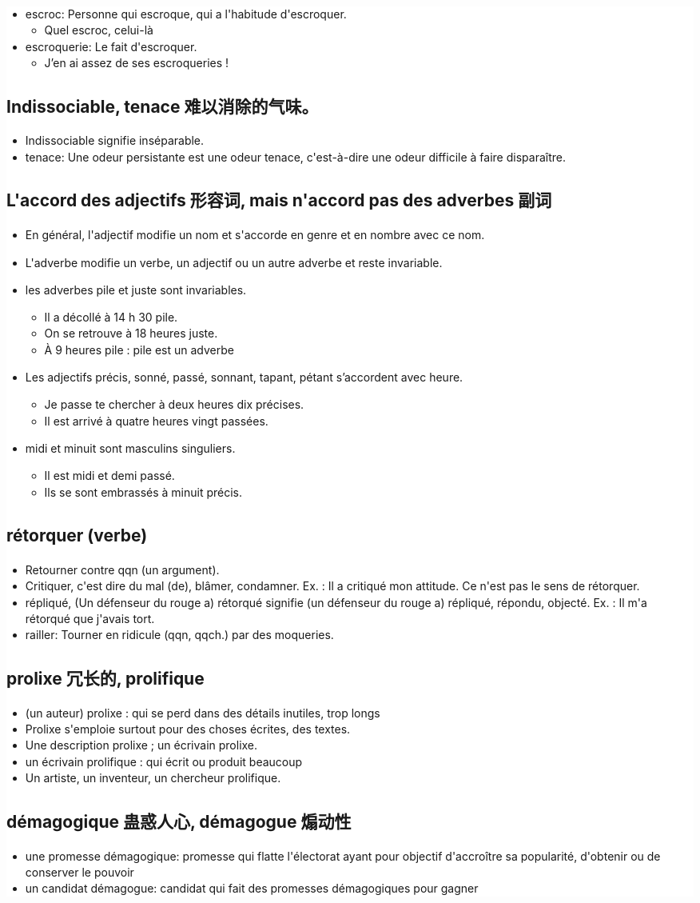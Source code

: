 - escroc: Personne qui escroque, qui a l'habitude d'escroquer.
	+ Quel escroc, celui-là
- escroquerie: Le fait d'escroquer.
	+ J’en ai assez de ses escroqueries !

## Indissociable, tenace 难以消除的气味。

- Indissociable signifie inséparable.
- tenace: Une odeur persistante est une odeur tenace, c'est-à-dire une odeur difficile à faire disparaître.

## L'accord des adjectifs 形容词, mais n'accord pas des adverbes 副词

- En général, l'adjectif modifie un nom et s'accorde en genre et en nombre avec ce nom.
- L'adverbe modifie un verbe, un adjectif ou un autre adverbe et reste invariable.

- les adverbes pile et juste sont invariables.
	+ Il a décollé à 14 h 30 pile.
	+ On se retrouve à 18 heures juste.
	+ À 9 heures pile : pile est un adverbe
- Les adjectifs précis, sonné, passé, sonnant, tapant, pétant s’accordent avec heure.
	+ Je passe te chercher à deux heures dix précises.
	+ Il est arrivé à quatre heures vingt passées.
- midi et minuit sont masculins singuliers.
	+ Il est midi et demi passé.
	+ Ils se sont embrassés à minuit précis.

## rétorquer (verbe)

- Retourner contre qqn (un argument).
- Critiquer, c'est dire du mal (de), blâmer, condamner. Ex. : Il a critiqué mon attitude. Ce n'est pas le sens de rétorquer.
- répliqué, (Un défenseur du rouge a) rétorqué signifie (un défenseur du rouge a) répliqué, répondu, objecté. Ex. : Il m'a rétorqué que j'avais tort.
- railler: Tourner en ridicule (qqn, qqch.) par des moqueries.

## prolixe 冗长的, prolifique

- (un auteur) prolixe : qui se perd dans des détails inutiles, trop longs
- Prolixe s'emploie surtout pour des choses écrites, des textes.
- Une description prolixe ; un écrivain prolixe.
- un écrivain prolifique : qui écrit ou produit beaucoup 
- Un artiste, un inventeur, un chercheur prolifique.

## démagogique 蛊惑人心, démagogue 煽动性

- une promesse démagogique:  promesse qui flatte l'électorat ayant pour objectif d'accroître sa popularité, d'obtenir ou de conserver le pouvoir
- un candidat démagogue: candidat qui fait des promesses démagogiques pour gagner
